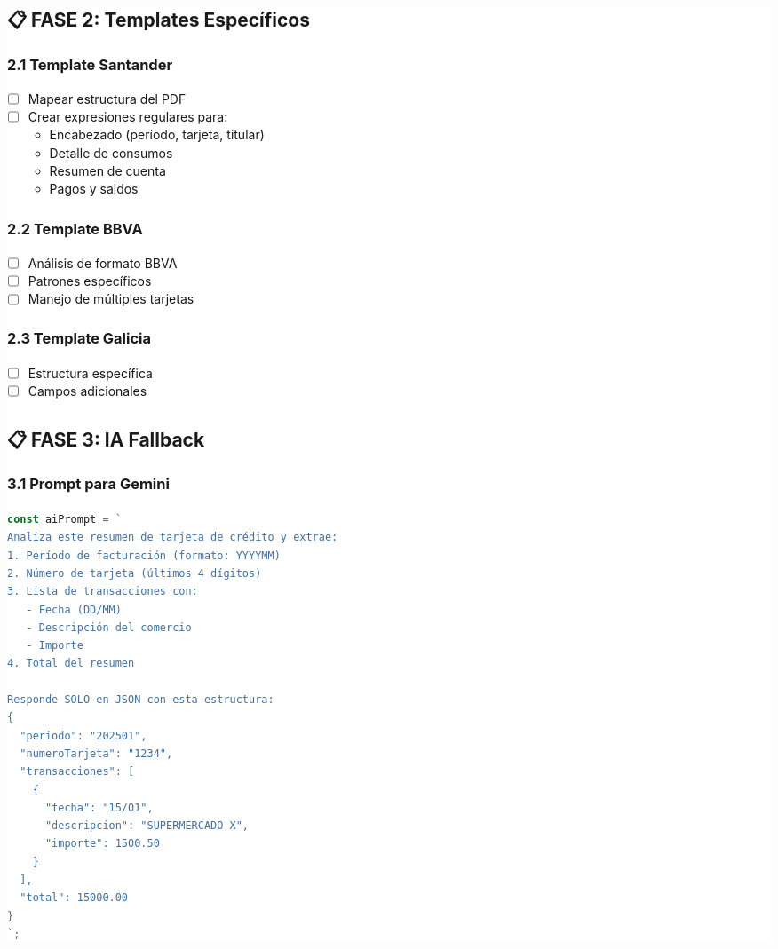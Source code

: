 ## 📋 FASE 2: Templates Específicos

### 2.1 Template Santander
- [ ] Mapear estructura del PDF
- [ ] Crear expresiones regulares para:
  - Encabezado (período, tarjeta, titular)
  - Detalle de consumos
  - Resumen de cuenta
  - Pagos y saldos

### 2.2 Template BBVA
- [ ] Análisis de formato BBVA
- [ ] Patrones específicos
- [ ] Manejo de múltiples tarjetas

### 2.3 Template Galicia
- [ ] Estructura específica
- [ ] Campos adicionales

## 📋 FASE 3: IA Fallback

### 3.1 Prompt para Gemini
```javascript
const aiPrompt = `
Analiza este resumen de tarjeta de crédito y extrae:
1. Período de facturación (formato: YYYYMM)
2. Número de tarjeta (últimos 4 dígitos)
3. Lista de transacciones con:
   - Fecha (DD/MM)
   - Descripción del comercio
   - Importe
4. Total del resumen

Responde SOLO en JSON con esta estructura:
{
  "periodo": "202501",
  "numeroTarjeta": "1234",
  "transacciones": [
    {
      "fecha": "15/01",
      "descripcion": "SUPERMERCADO X",
      "importe": 1500.50
    }
  ],
  "total": 15000.00
}
`;
```
